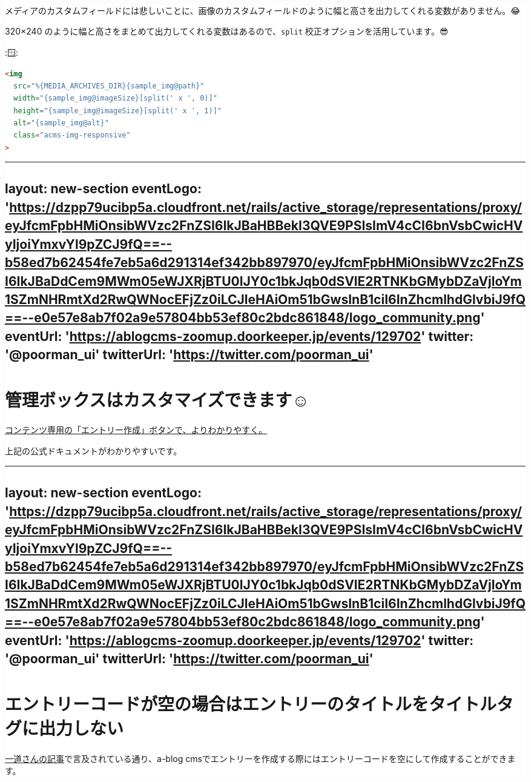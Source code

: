 メディアのカスタムフィールドには悲しいことに、画像のカスタムフィールドのように幅と高さを出力してくれる変数がありません。😂

320×240 のように幅と高さをまとめて出力してくれる変数はあるので、`split` 校正オプションを活用しています。😎

::window::

```html
<img
  src="%{MEDIA_ARCHIVES_DIR}{sample_img@path}"
  width="{sample_img@imageSize}[split(' x ', 0)]"
  height="{sample_img@imageSize}[split(' x ', 1)]"
  alt="{sample_img@alt}"
  class="acms-img-responsive"
>
```
---
layout: new-section
eventLogo: 'https://dzpp79ucibp5a.cloudfront.net/rails/active_storage/representations/proxy/eyJfcmFpbHMiOnsibWVzc2FnZSI6IkJBaHBBekI3QVE9PSIsImV4cCI6bnVsbCwicHVyIjoiYmxvYl9pZCJ9fQ==--b58ed7b62454fe7eb5a6d291314ef342bb897970/eyJfcmFpbHMiOnsibWVzc2FnZSI6IkJBaDdCem9MWm05eWJXRjBTU0lJY0c1bkJqb0dSVlE2RTNKbGMybDZaVjloYm1SZmNHRmtXd2RwQWNocEFjZz0iLCJleHAiOm51bGwsInB1ciI6InZhcmlhdGlvbiJ9fQ==--e0e57e8ab7f02a9e57804bb53ef80c2bdc861848/logo_community.png'
eventUrl: 'https://ablogcms-zoomup.doorkeeper.jp/events/129702'
twitter: '@poorman_ui'
twitterUrl: 'https://twitter.com/poorman_ui'
---

# 管理ボックスはカスタマイズできます☺️

[コンテンツ専用の「エントリー作成」ボタンで、よりわかりやすく。](https://developer.a-blogcms.jp/document/practice/specialized_button.html)

上記の公式ドキュメントがわかりやすいです。

---
layout: new-section
eventLogo: 'https://dzpp79ucibp5a.cloudfront.net/rails/active_storage/representations/proxy/eyJfcmFpbHMiOnsibWVzc2FnZSI6IkJBaHBBekI3QVE9PSIsImV4cCI6bnVsbCwicHVyIjoiYmxvYl9pZCJ9fQ==--b58ed7b62454fe7eb5a6d291314ef342bb897970/eyJfcmFpbHMiOnsibWVzc2FnZSI6IkJBaDdCem9MWm05eWJXRjBTU0lJY0c1bkJqb0dSVlE2RTNKbGMybDZaVjloYm1SZmNHRmtXd2RwQWNocEFjZz0iLCJleHAiOm51bGwsInB1ciI6InZhcmlhdGlvbiJ9fQ==--e0e57e8ab7f02a9e57804bb53ef80c2bdc861848/logo_community.png'
eventUrl: 'https://ablogcms-zoomup.doorkeeper.jp/events/129702'
twitter: '@poorman_ui'
twitterUrl: 'https://twitter.com/poorman_ui'
---
# エントリーコードが空の場合はエントリーのタイトルをタイトルタグに出力しない

<div class="grid grid-cols-2 gap-4">
  <div class="text-left">

  [一道さんの記事](https://kazumich.com/entry-5044.html)で言及されている通り、a-blog cmsでエントリーを作成する際にはエントリーコードを空にして作成することができます。
